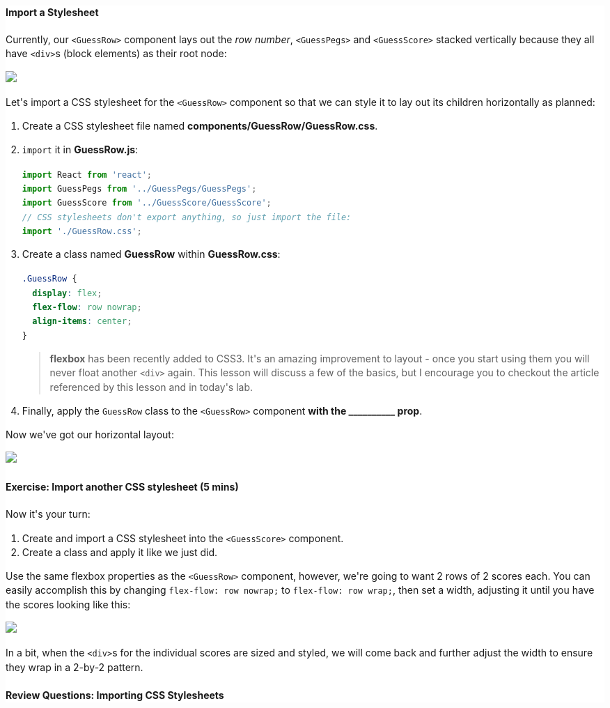 #### Import a Stylesheet

Currently, our `<GuessRow>` component lays out the _row number_, `<GuessPegs>` and `<GuessScore>` stacked vertically because they all have `<div>`s (block elements) as their root node:

<img src="https://i.imgur.com/7fXoMh4.png" height="200">

Let's import a CSS stylesheet for the `<GuessRow>` component so that we can style it to lay out its children horizontally as planned:

1. Create a CSS stylesheet file named **components/GuessRow/GuessRow.css**.
2. `import` it in **GuessRow.js**:

	```js
	import React from 'react';
	import GuessPegs from '../GuessPegs/GuessPegs';
	import GuessScore from '../GuessScore/GuessScore';
	// CSS stylesheets don't export anything, so just import the file:
	import './GuessRow.css';
	```
3. Create a class named **GuessRow** within **GuessRow.css**:

	```css
	.GuessRow {
	  display: flex;
	  flex-flow: row nowrap;
	  align-items: center;
	}
	```
	>**flexbox** has been recently added to CSS3. It's an amazing improvement to layout - once you start using them you will never float another `<div>` again. This lesson will discuss a few of the basics, but I encourage you to checkout the article referenced by this lesson and in today's lab.
4. Finally, apply the `GuessRow` class to the `<GuessRow>` component **with the __________ prop**.

Now we've got our horizontal layout:

<img src="https://i.imgur.com/AYs4SId.png" height="200">

#### Exercise: Import another CSS stylesheet (5 mins)

Now it's your turn:

1. Create and import a CSS stylesheet into the `<GuessScore>` component.
2. Create a class and apply it like we just did.

Use the same flexbox properties as the `<GuessRow>` component, however, we're going to want 2 rows of 2 scores each. You can easily accomplish this by changing `flex-flow: row nowrap;` to `flex-flow: row wrap;`, then set a width, adjusting it until you have the scores looking like this:

<img src="https://i.imgur.com/zsG2RDg.png" height="200">

In a bit, when the `<div>`s for the individual scores are sized and styled, we will come back and further adjust the width to ensure they wrap in a 2-by-2 pattern.

#### Review Questions: Importing CSS Stylesheets

